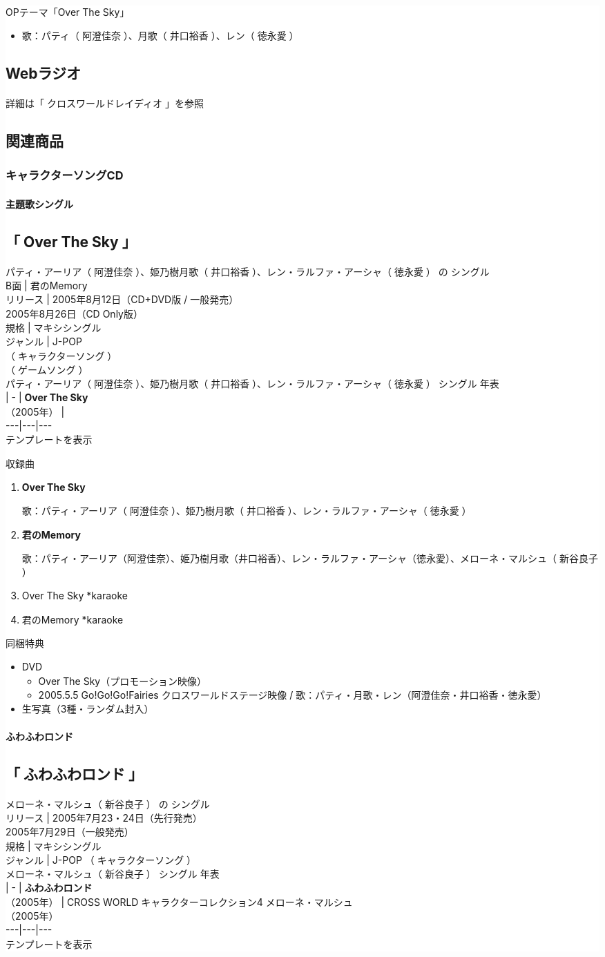 OPテーマ「Over The Sky」

    

  * 歌：パティ（  阿澄佳奈  ）、月歌（  井口裕香  ）、レン（  徳永愛  ） 

##  Webラジオ  

詳細は「  クロスワールドレイディオ  」を参照

##  関連商品  

###  キャラクターソングCD  

####  主題歌シングル  

「  Over The Sky  」  
---  
パティ・アーリア（  阿澄佳奈  ）、姫乃樹月歌（  井口裕香  ）、レン・ラルファ・アーシャ（  徳永愛  ）  の  シングル  
B面  |  君のMemory   
リリース  |  2005年8月12日（CD+DVD版 / 一般発売）   
2005年8月26日（CD Only版）  
規格  |  マキシシングル   
ジャンル  |  J-POP    
（  キャラクターソング  ）  
（  ゲームソング  ）  
パティ・アーリア（  阿澄佳奈  ）、姫乃樹月歌（  井口裕香  ）、レン・ラルファ・アーシャ（  徳永愛  ） シングル 年表  
|  \-  |  **Over The Sky**   
（2005年）  |   
---|---|---  
テンプレートを表示  
  
収録曲

  1. **Over The Sky**

     歌：パティ・アーリア（  阿澄佳奈  ）、姫乃樹月歌（  井口裕香  ）、レン・ラルファ・アーシャ（  徳永愛  ） 
  2. **君のMemory**

     歌：パティ・アーリア（阿澄佳奈）、姫乃樹月歌（井口裕香）、レン・ラルファ・アーシャ（徳永愛）、メローネ・マルシュ（  新谷良子  ） 
  3. Over The Sky *karaoke 
  4. 君のMemory *karaoke 

同梱特典

  * DVD 
    * Over The Sky（プロモーション映像） 
    * 2005.5.5 Go!Go!Go!Fairies クロスワールドステージ映像 / 歌：パティ・月歌・レン（阿澄佳奈・井口裕香・徳永愛） 
  * 生写真（3種・ランダム封入） 

####  ふわふわロンド  

「  ふわふわロンド  」  
---  
メローネ・マルシュ（  新谷良子  ）  の  シングル  
リリース  |  2005年7月23・24日（先行発売）   
2005年7月29日（一般発売）  
規格  |  マキシシングル   
ジャンル  |  J-POP  （  キャラクターソング  ）   
メローネ・マルシュ（  新谷良子  ） シングル 年表  
|  \-  |  **ふわふわロンド**   
（2005年）  |  CROSS WORLD キャラクターコレクション4 メローネ・マルシュ    
（2005年）  
---|---|---  
テンプレートを表示  
  
